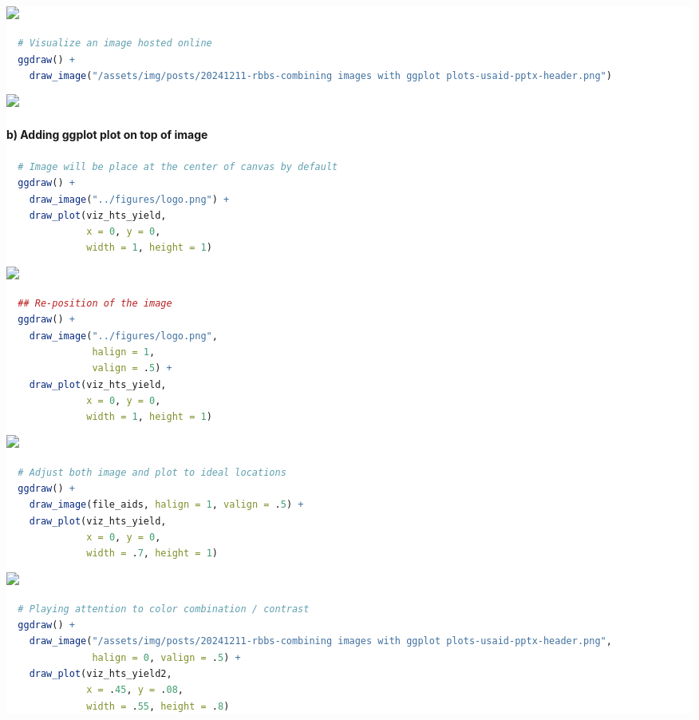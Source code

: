 <img src="C:/Users/bkagniniwa/Documents/Projects/GH/OHA/GITHUB/coRps/2024-12-11/combining-images-with-ggplot-plots_files/figure-html/unnamed-chunk-31-1.png" width="960" />

``` r
  # Visualize an image hosted online
  ggdraw() +
    draw_image("/assets/img/posts/20241211-rbbs-combining images with ggplot plots-usaid-pptx-header.png")
```

<img src="C:/Users/bkagniniwa/Documents/Projects/GH/OHA/GITHUB/coRps/2024-12-11/combining-images-with-ggplot-plots_files/figure-html/unnamed-chunk-32-1.png" width="960" />

#### b) Adding ggplot plot on top of image


``` r
  # Image will be place at the center of canvas by default
  ggdraw() +
    draw_image("../figures/logo.png") +
    draw_plot(viz_hts_yield,
              x = 0, y = 0,
              width = 1, height = 1)
```

<img src="C:/Users/bkagniniwa/Documents/Projects/GH/OHA/GITHUB/coRps/2024-12-11/combining-images-with-ggplot-plots_files/figure-html/unnamed-chunk-33-1.png" width="960" />


``` r
  ## Re-position of the image
  ggdraw() +
    draw_image("../figures/logo.png",
               halign = 1,
               valign = .5) +
    draw_plot(viz_hts_yield,
              x = 0, y = 0,
              width = 1, height = 1)
```

<img src="C:/Users/bkagniniwa/Documents/Projects/GH/OHA/GITHUB/coRps/2024-12-11/combining-images-with-ggplot-plots_files/figure-html/unnamed-chunk-34-1.png" width="960" />


``` r
  # Adjust both image and plot to ideal locations
  ggdraw() +
    draw_image(file_aids, halign = 1, valign = .5) +
    draw_plot(viz_hts_yield,
              x = 0, y = 0,
              width = .7, height = 1)
```

<img src="C:/Users/bkagniniwa/Documents/Projects/GH/OHA/GITHUB/coRps/2024-12-11/combining-images-with-ggplot-plots_files/figure-html/unnamed-chunk-35-1.png" width="960" />


``` r
  # Playing attention to color combination / contrast
  ggdraw() +
    draw_image("/assets/img/posts/20241211-rbbs-combining images with ggplot plots-usaid-pptx-header.png", 
               halign = 0, valign = .5) +
    draw_plot(viz_hts_yield2,
              x = .45, y = .08,
              width = .55, height = .8)
```
